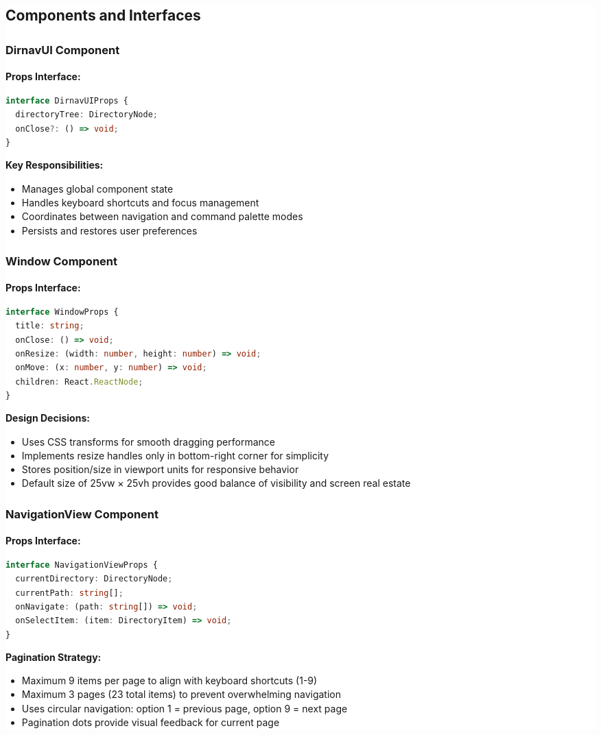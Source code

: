 ## Components and Interfaces

### DirnavUI Component

**Props Interface:**
```typescript
interface DirnavUIProps {
  directoryTree: DirectoryNode;
  onClose?: () => void;
}
```

**Key Responsibilities:**
- Manages global component state
- Handles keyboard shortcuts and focus management
- Coordinates between navigation and command palette modes
- Persists and restores user preferences

### Window Component

**Props Interface:**
```typescript
interface WindowProps {
  title: string;
  onClose: () => void;
  onResize: (width: number, height: number) => void;
  onMove: (x: number, y: number) => void;
  children: React.ReactNode;
}
```

**Design Decisions:**
- Uses CSS transforms for smooth dragging performance
- Implements resize handles only in bottom-right corner for simplicity
- Stores position/size in viewport units for responsive behavior
- Default size of 25vw × 25vh provides good balance of visibility and screen real estate

### NavigationView Component

**Props Interface:**
```typescript
interface NavigationViewProps {
  currentDirectory: DirectoryNode;
  currentPath: string[];
  onNavigate: (path: string[]) => void;
  onSelectItem: (item: DirectoryItem) => void;
}
```

**Pagination Strategy:**
- Maximum 9 items per page to align with keyboard shortcuts (1-9)
- Maximum 3 pages (23 total items) to prevent overwhelming navigation
- Uses circular navigation: option 1 = previous page, option 9 = next page
- Pagination dots provide visual feedback for current page
